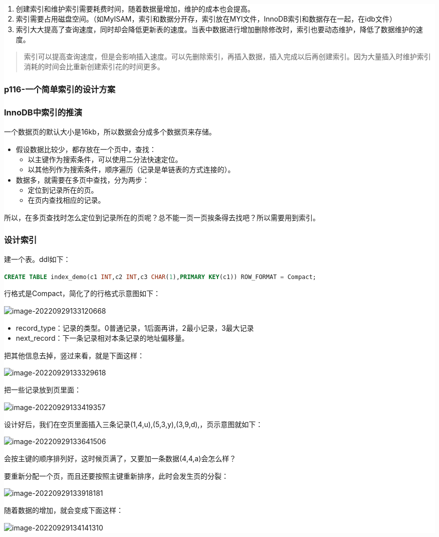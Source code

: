 1. 创建索引和维护索引需要耗费时间，随着数据量增加，维护的成本也会提高。
2. 索引需要占用磁盘空间。（如MyISAM，索引和数据分开存，索引放在MYI文件，InnoDB索引和数据存在一起，在idb文件）
3. 索引大大提高了查询速度，同时却会降低更新表的速度。当表中数据进行增加删除修改时，索引也要动态维护，降低了数据维护的速度。

> 索引可以提高查询速度，但是会影响插入速度。可以先删除索引，再插入数据，插入完成以后再创建索引。因为大量插入时维护索引消耗的时间会比重新创建索引花的时间更多。

### p116-一个简单索引的设计方案

### InnoDB中索引的推演

一个数据页的默认大小是16kb，所以数据会分成多个数据页来存储。

* 假设数据比较少，都存放在一个页中，查找：
  * 以主键作为搜索条件，可以使用二分法快速定位。
  * 以其他列作为搜索条件，顺序遍历（记录是单链表的方式连接的）。
* 数据多，就需要在多页中查找，分为两步：
  * 定位到记录所在的页。
  * 在页内查找相应的记录。

所以，在多页查找时怎么定位到记录所在的页呢？总不能一页一页挨条得去找吧？所以需要用到索引。

### 设计索引

建一个表。ddl如下：

```sql
CREATE TABLE index_demo(c1 INT,c2 INT,c3 CHAR(1),PRIMARY KEY(c1)) ROW_FORMAT = Compact;
```

行格式是Compact，简化了的行格式示意图如下：

![image-20220929133120668](http://www.iocaop.com/images/2022-09/202209291331749.png)

* record_type：记录的类型。0普通记录，1后面再讲，2最小记录，3最大记录
* next_record：下一条记录相对本条记录的地址偏移量。

把其他信息去掉，竖过来看，就是下面这样：

![image-20220929133329618](http://www.iocaop.com/images/2022-09/202209291333672.png)

把一些记录放到页里面：

![image-20220929133419357](http://www.iocaop.com/images/2022-09/202209291334409.png)

设计好后，我们在空页里面插入三条记录(1,4,u),(5,3,y),(3,9,d),，页示意图就如下：

![image-20220929133641506](http://www.iocaop.com/images/2022-09/202209291336565.png)

会按主键的顺序排列好，这时候页满了，又要加一条数据(4,4,a)会怎么样？

要重新分配一个页，而且还要按照主键重新排序，此时会发生页的分裂：

![image-20220929133918181](http://www.iocaop.com/images/2022-09/202209291339262.png)

随着数据的增加，就会变成下面这样：

![image-20220929134141310](http://www.iocaop.com/images/2022-09/202209291341371.png)
